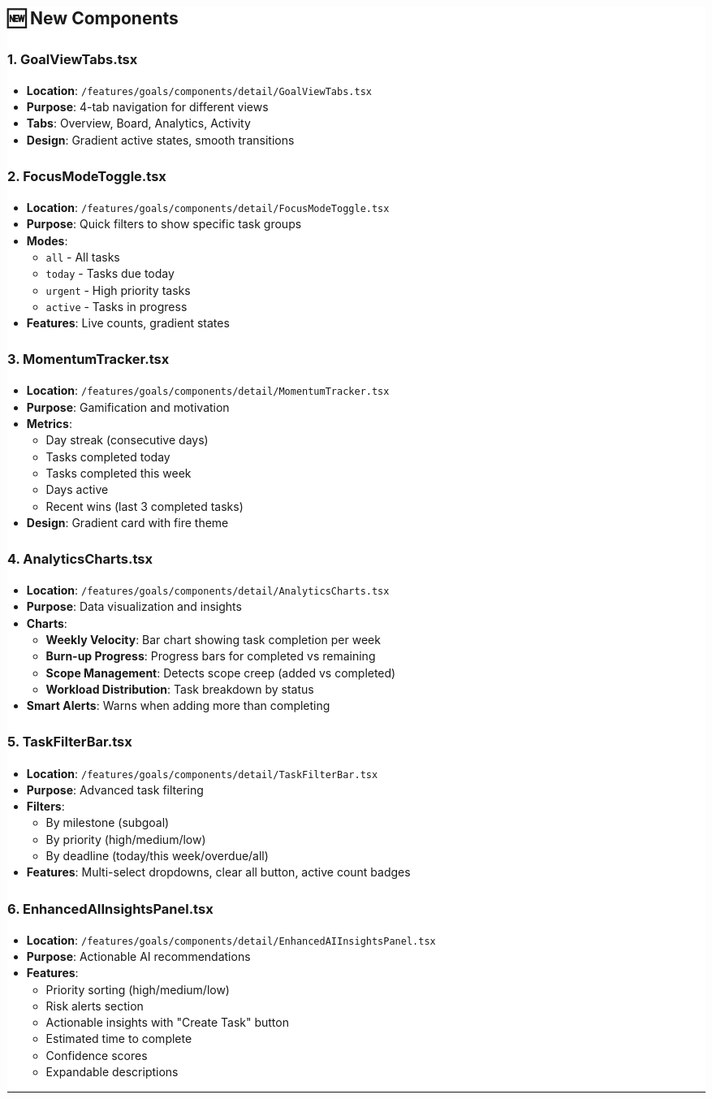 
## 🆕 New Components

### 1. **GoalViewTabs.tsx**
- **Location**: `/features/goals/components/detail/GoalViewTabs.tsx`
- **Purpose**: 4-tab navigation for different views
- **Tabs**: Overview, Board, Analytics, Activity
- **Design**: Gradient active states, smooth transitions

### 2. **FocusModeToggle.tsx**
- **Location**: `/features/goals/components/detail/FocusModeToggle.tsx`
- **Purpose**: Quick filters to show specific task groups
- **Modes**: 
  - `all` - All tasks
  - `today` - Tasks due today
  - `urgent` - High priority tasks
  - `active` - Tasks in progress
- **Features**: Live counts, gradient states

### 3. **MomentumTracker.tsx**
- **Location**: `/features/goals/components/detail/MomentumTracker.tsx`
- **Purpose**: Gamification and motivation
- **Metrics**:
  - Day streak (consecutive days)
  - Tasks completed today
  - Tasks completed this week
  - Days active
  - Recent wins (last 3 completed tasks)
- **Design**: Gradient card with fire theme

### 4. **AnalyticsCharts.tsx**
- **Location**: `/features/goals/components/detail/AnalyticsCharts.tsx`
- **Purpose**: Data visualization and insights
- **Charts**:
  - **Weekly Velocity**: Bar chart showing task completion per week
  - **Burn-up Progress**: Progress bars for completed vs remaining
  - **Scope Management**: Detects scope creep (added vs completed)
  - **Workload Distribution**: Task breakdown by status
- **Smart Alerts**: Warns when adding more than completing

### 5. **TaskFilterBar.tsx**
- **Location**: `/features/goals/components/detail/TaskFilterBar.tsx`
- **Purpose**: Advanced task filtering
- **Filters**:
  - By milestone (subgoal)
  - By priority (high/medium/low)
  - By deadline (today/this week/overdue/all)
- **Features**: Multi-select dropdowns, clear all button, active count badges

### 6. **EnhancedAIInsightsPanel.tsx**
- **Location**: `/features/goals/components/detail/EnhancedAIInsightsPanel.tsx`
- **Purpose**: Actionable AI recommendations
- **Features**:
  - Priority sorting (high/medium/low)
  - Risk alerts section
  - Actionable insights with "Create Task" button
  - Estimated time to complete
  - Confidence scores
  - Expandable descriptions

---